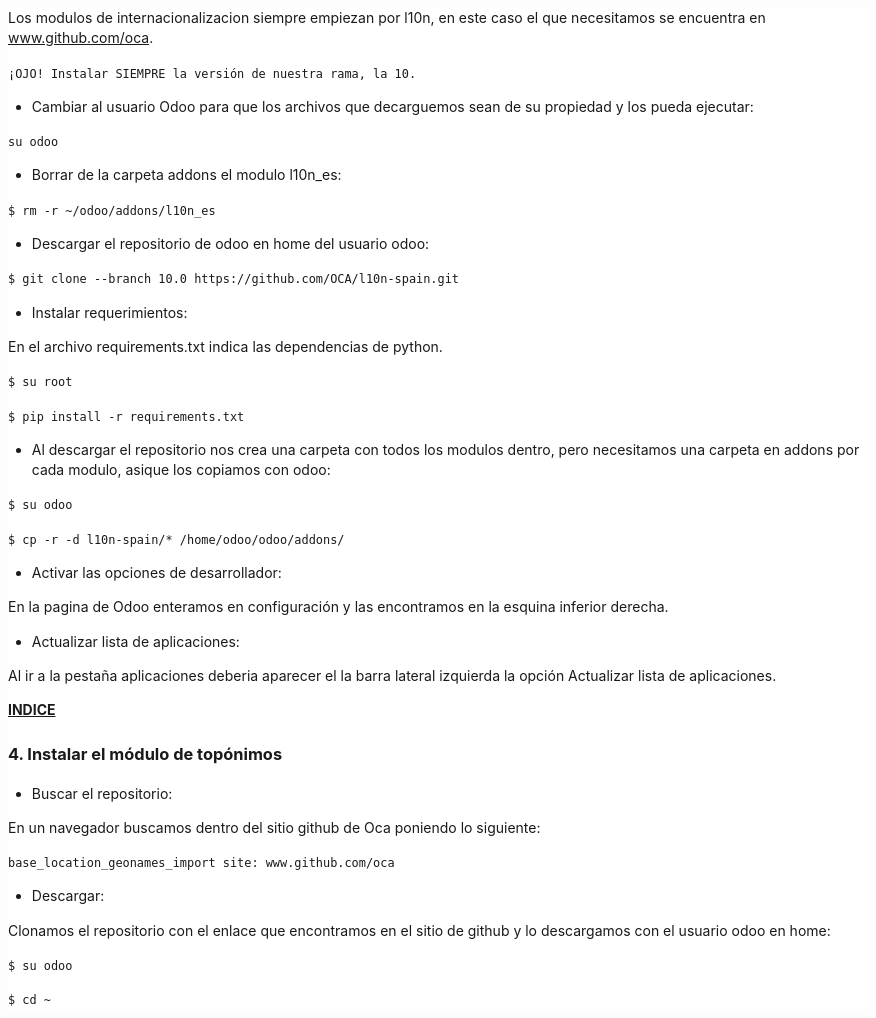 Los modulos de internacionalizacion siempre empiezan por l10n, en este caso el que necesitamos se encuentra en www.github.com/oca.

~~~
¡OJO! Instalar SIEMPRE la versión de nuestra rama, la 10.
~~~

  * Cambiar al usuario Odoo para que los archivos que decarguemos sean de su propiedad y los pueda ejecutar:

  `su odoo`

  * Borrar de la carpeta addons el modulo l10n_es:

  `$ rm -r ~/odoo/addons/l10n_es`

  * Descargar el repositorio de odoo en home del usuario odoo:

  `$ git clone --branch 10.0 https://github.com/OCA/l10n-spain.git`

  * Instalar requerimientos:

  En el archivo requirements.txt indica las dependencias de python.

  `$ su root`

  `$ pip install -r requirements.txt`

  * Al descargar el repositorio nos crea una carpeta con todos los modulos dentro, pero necesitamos una carpeta en addons por cada modulo, asique los copiamos con odoo:

  `$ su odoo`

  `$ cp -r -d l10n-spain/* /home/odoo/odoo/addons/`

  * Activar las opciones de desarrollador:

  En la pagina de Odoo enteramos en configuración y las encontramos en la esquina inferior derecha.

  * Actualizar lista de aplicaciones:

  Al ir a la pestaña aplicaciones deberia aparecer el la barra lateral izquierda la opción Actualizar lista de aplicaciones.

[**INDICE**](#indice)

### 4. Instalar el módulo de topónimos<a name="id6c"/>

  * Buscar el repositorio:

  En un navegador buscamos dentro del sitio github de Oca poniendo lo siguiente:

  `base_location_geonames_import site: www.github.com/oca`

  * Descargar:

  Clonamos el repositorio con el enlace que encontramos en el sitio de github y lo descargamos con el usuario odoo en home:

  `$ su odoo`

  `$ cd ~`

